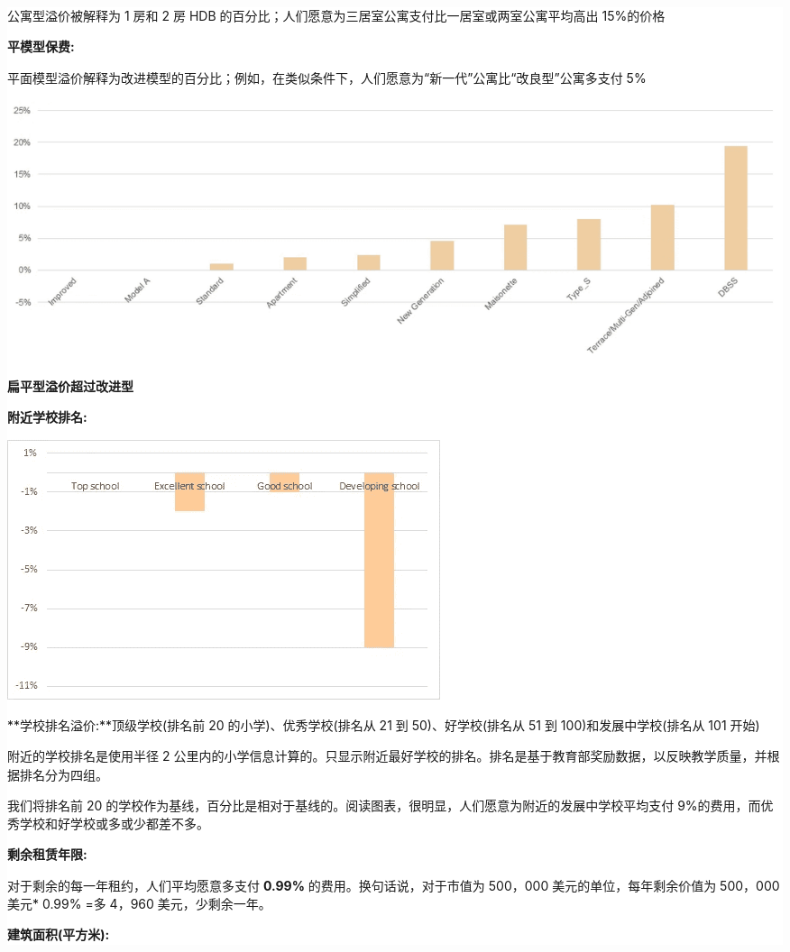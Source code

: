 公寓型溢价被解释为 1 房和 2 房 HDB 的百分比；人们愿意为三居室公寓支付比一居室或两室公寓平均高出 15%的价格

**平模型保费:**

平面模型溢价解释为改进模型的百分比；例如，在类似条件下，人们愿意为“新一代”公寓比“改良型”公寓多支付 5%

![](img/f5b2c7ca77156c11a91d70480c962c0c.png)

**扁平型溢价超过改进型**

**附近学校排名:**

![](img/6cd02b61270bc46dcbdf485a7f605af6.png)

**学校排名溢价:**顶级学校(排名前 20 的小学)、优秀学校(排名从 21 到 50)、好学校(排名从 51 到 100)和发展中学校(排名从 101 开始)

附近的学校排名是使用半径 2 公里内的小学信息计算的。只显示附近最好学校的排名。排名是基于教育部奖励数据，以反映教学质量，并根据排名分为四组。

我们将排名前 20 的学校作为基线，百分比是相对于基线的。阅读图表，很明显，人们愿意为附近的发展中学校平均支付 9%的费用，而优秀学校和好学校或多或少都差不多。

**剩余租赁年限:**

对于剩余的每一年租约，人们平均愿意多支付 **0.99%** 的费用。换句话说，对于市值为 500，000 美元的单位，每年剩余价值为 500，000 美元* 0.99% =多 4，960 美元，少剩余一年。

**建筑面积(平方米):**
